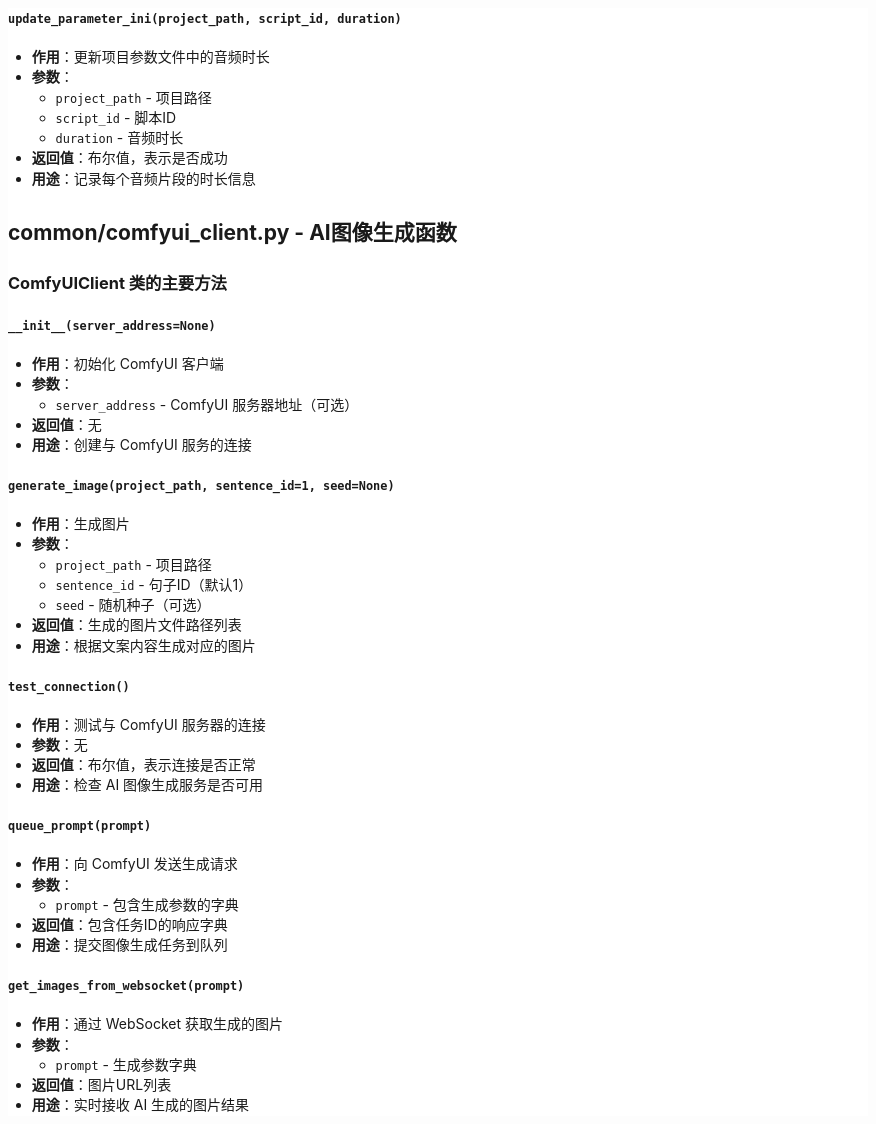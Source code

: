 #### `update_parameter_ini(project_path, script_id, duration)`
- **作用**：更新项目参数文件中的音频时长
- **参数**：
  - `project_path` - 项目路径
  - `script_id` - 脚本ID
  - `duration` - 音频时长
- **返回值**：布尔值，表示是否成功
- **用途**：记录每个音频片段的时长信息

## common/comfyui_client.py - AI图像生成函数

### ComfyUIClient 类的主要方法

#### `__init__(server_address=None)`
- **作用**：初始化 ComfyUI 客户端
- **参数**：
  - `server_address` - ComfyUI 服务器地址（可选）
- **返回值**：无
- **用途**：创建与 ComfyUI 服务的连接

#### `generate_image(project_path, sentence_id=1, seed=None)`
- **作用**：生成图片
- **参数**：
  - `project_path` - 项目路径
  - `sentence_id` - 句子ID（默认1）
  - `seed` - 随机种子（可选）
- **返回值**：生成的图片文件路径列表
- **用途**：根据文案内容生成对应的图片

#### `test_connection()`
- **作用**：测试与 ComfyUI 服务器的连接
- **参数**：无
- **返回值**：布尔值，表示连接是否正常
- **用途**：检查 AI 图像生成服务是否可用

#### `queue_prompt(prompt)`
- **作用**：向 ComfyUI 发送生成请求
- **参数**：
  - `prompt` - 包含生成参数的字典
- **返回值**：包含任务ID的响应字典
- **用途**：提交图像生成任务到队列

#### `get_images_from_websocket(prompt)`
- **作用**：通过 WebSocket 获取生成的图片
- **参数**：
  - `prompt` - 生成参数字典
- **返回值**：图片URL列表
- **用途**：实时接收 AI 生成的图片结果
